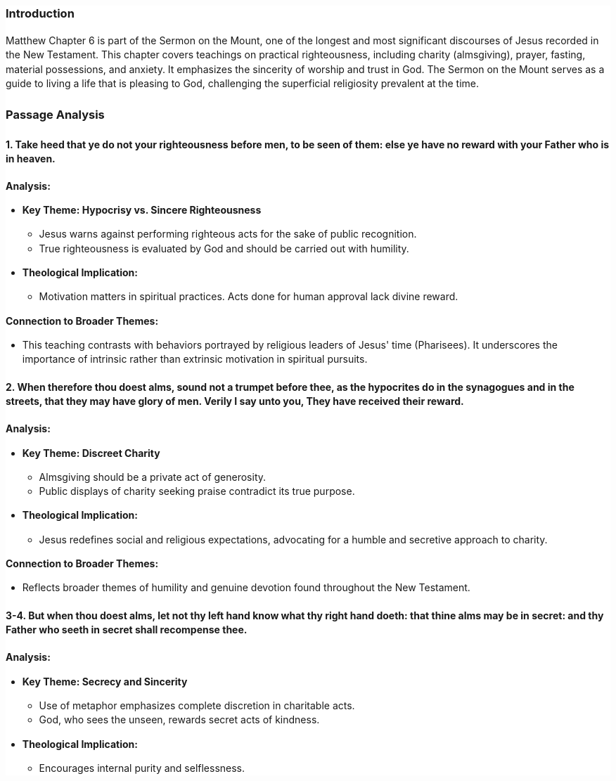 ### Introduction

Matthew Chapter 6 is part of the Sermon on the Mount, one of the longest and most significant discourses of Jesus recorded in the New Testament. This chapter covers teachings on practical righteousness, including charity (almsgiving), prayer, fasting, material possessions, and anxiety. It emphasizes the sincerity of worship and trust in God. The Sermon on the Mount serves as a guide to living a life that is pleasing to God, challenging the superficial religiosity prevalent at the time.

### Passage Analysis

#### **1. Take heed that ye do not your righteousness before men, to be seen of them: else ye have no reward with your Father who is in heaven.**

**Analysis:**
- **Key Theme: Hypocrisy vs. Sincere Righteousness**
  - Jesus warns against performing righteous acts for the sake of public recognition.
  - True righteousness is evaluated by God and should be carried out with humility.

- **Theological Implication:**
  - Motivation matters in spiritual practices. Acts done for human approval lack divine reward.

**Connection to Broader Themes:**
- This teaching contrasts with behaviors portrayed by religious leaders of Jesus' time (Pharisees). It underscores the importance of intrinsic rather than extrinsic motivation in spiritual pursuits.

#### **2. When therefore thou doest alms, sound not a trumpet before thee, as the hypocrites do in the synagogues and in the streets, that they may have glory of men. Verily I say unto you, They have received their reward.**

**Analysis:**
- **Key Theme: Discreet Charity**
  - Almsgiving should be a private act of generosity.
  - Public displays of charity seeking praise contradict its true purpose.

- **Theological Implication:**
  - Jesus redefines social and religious expectations, advocating for a humble and secretive approach to charity.

**Connection to Broader Themes:**
- Reflects broader themes of humility and genuine devotion found throughout the New Testament.

#### **3-4. But when thou doest alms, let not thy left hand know what thy right hand doeth: that thine alms may be in secret: and thy Father who seeth in secret shall recompense thee.**

**Analysis:**
- **Key Theme: Secrecy and Sincerity**
  - Use of metaphor emphasizes complete discretion in charitable acts.
  - God, who sees the unseen, rewards secret acts of kindness.

- **Theological Implication:**
  - Encourages internal purity and selflessness.
